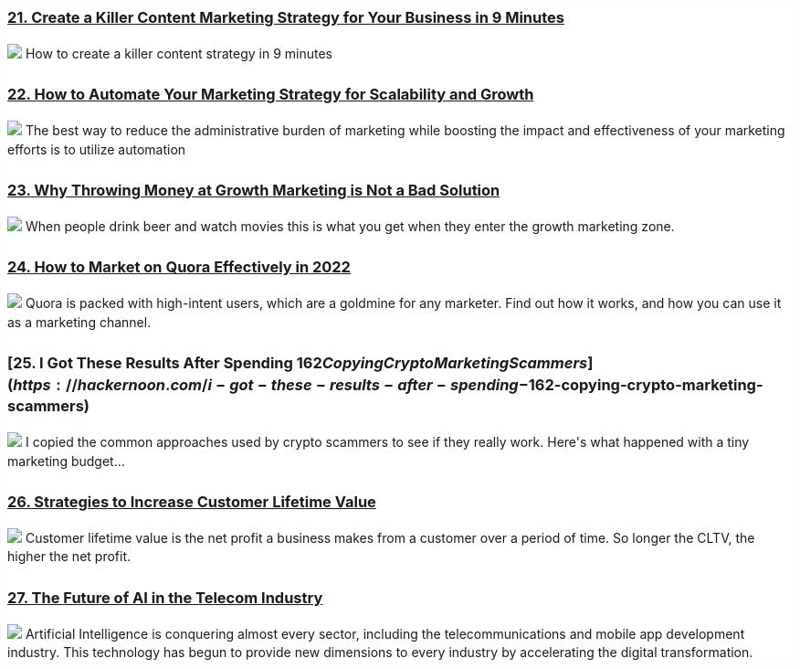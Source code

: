 ### [21. Create a Killer Content Marketing Strategy for Your Business in 9 Minutes](https://hackernoon.com/create-a-killer-content-marketing-strategy-for-your-business-in-9-minutes)
![](https://cdn.hackernoon.com/images/jAe8nDJHWuhNTYfeZVmoqHUgxXz2-i893pya.jpeg)
How to create a killer content  strategy in 9 minutes

### [22. How to Automate Your Marketing Strategy for Scalability and Growth](https://hackernoon.com/how-to-automate-your-marketing-strategy-for-scalability-and-growth)
![](https://cdn.hackernoon.com/images/ZPclVm5XtNMVVqppixRLlmpwIS02-5z92l81.jpeg)
The best way to reduce the administrative burden of marketing while boosting the impact and effectiveness of your marketing efforts is to utilize automation

### [23. Why Throwing Money at Growth Marketing is Not a Bad Solution](https://hackernoon.com/why-throwing-money-at-growth-marketing-is-not-a-bad-solution)
![](https://cdn.hackernoon.com/images/LmkJG9CJCkeKroCwy3MciE5UHml1-dm92hs7.jpeg)
When people drink beer and watch movies this is what you get when they enter the growth marketing zone.

### [24. How to Market on Quora Effectively in 2022](https://hackernoon.com/how-to-market-on-quora-effectively-in-2022)
![](https://cdn.hackernoon.com/images/Dc1lCkKH1OgAYMdTyPAoS2WmG4A2-q493m53.jpeg)
Quora is packed with high-intent users, which are a goldmine for any marketer. Find out how it works, and how you can use it as a marketing channel.

### [25. I Got These Results After Spending $162 Copying Crypto Marketing Scammers](https://hackernoon.com/i-got-these-results-after-spending-$162-copying-crypto-marketing-scammers)
![](https://cdn.hackernoon.com/images/PqBokrbZnUh88uMPTuuAuDPfPi53-8o93oia.jpeg)
I copied the common approaches used by crypto scammers to see if they really work. Here's what happened with a tiny marketing budget...

### [26. Strategies to Increase Customer Lifetime Value](https://hackernoon.com/strategies-to-increase-customer-lifetime-value)
![](https://cdn.hackernoon.com/images/SqRJDGtOfld2OBI48f0UrbrnpUt1-ura3s8w.jpeg)
Customer lifetime value is the net profit a business makes from a customer over a period of time. So longer the CLTV, the higher the net profit.

### [27. The Future of AI in the Telecom Industry](https://hackernoon.com/how-ai-is-transforming-the-telecommunications-industry-3yy325d)
![](https://cdn.hackernoon.com/drafts/2lrm320a.png)
Artificial Intelligence is conquering almost every sector, including the telecommunications and mobile app development industry. This technology has begun to provide new dimensions to every industry by accelerating the digital transformation.
